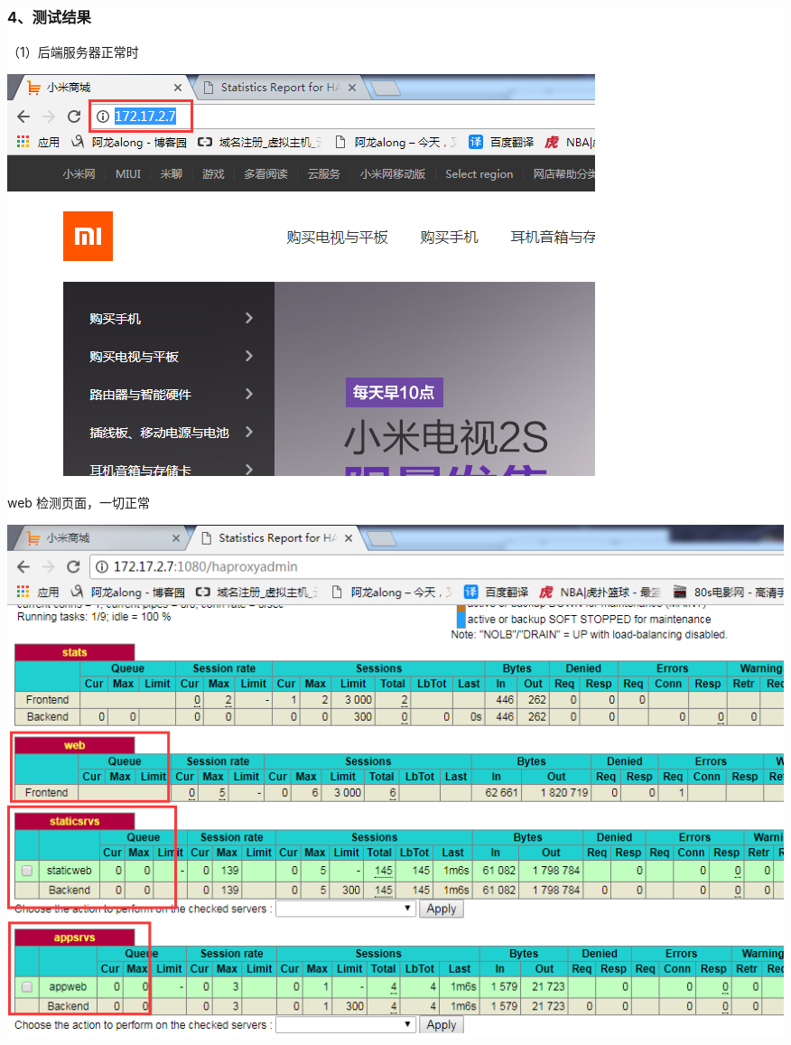 ### 4、测试结果

（1）后端服务器正常时

![img](HAProxy%E5%AE%9E%E7%8E%B0%E9%AB%98%E7%BA%A7%E8%B4%9F%E8%BD%BD%E5%9D%87%E8%A1%A1%E5%AE%9E%E6%88%98%E5%92%8CACL%E6%8E%A7%E5%88%B6.assets/1216496-20171126175708390-1296518357.png)

web 检测页面，一切正常

![img](HAProxy%E5%AE%9E%E7%8E%B0%E9%AB%98%E7%BA%A7%E8%B4%9F%E8%BD%BD%E5%9D%87%E8%A1%A1%E5%AE%9E%E6%88%98%E5%92%8CACL%E6%8E%A7%E5%88%B6.assets/1216496-20171126175708406-1336310229.png)
